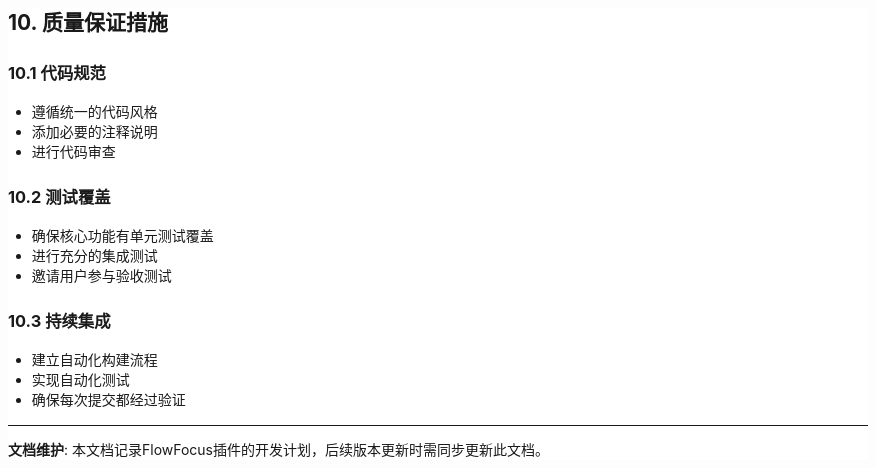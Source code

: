 
## 10. 质量保证措施

### 10.1 代码规范
- 遵循统一的代码风格
- 添加必要的注释说明
- 进行代码审查

### 10.2 测试覆盖
- 确保核心功能有单元测试覆盖
- 进行充分的集成测试
- 邀请用户参与验收测试

### 10.3 持续集成
- 建立自动化构建流程
- 实现自动化测试
- 确保每次提交都经过验证

---

**文档维护**: 本文档记录FlowFocus插件的开发计划，后续版本更新时需同步更新此文档。
